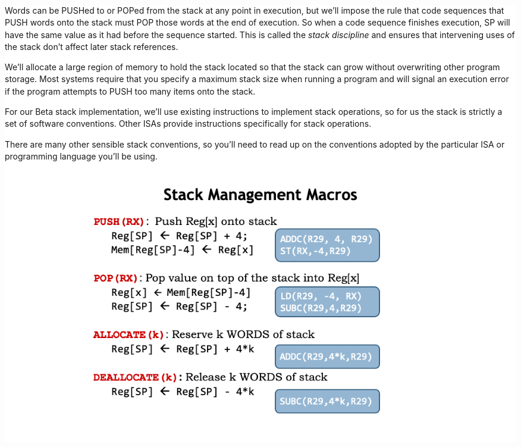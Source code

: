<p>Words can be PUSHed to or POPed from the stack at any point in
execution, but we&#700;ll impose the rule that code sequences
that PUSH words onto the stack must POP those words at the end
of execution.  So when a code sequence finishes execution, SP
will have the same value as it had before the sequence started.
This is called the <i>stack discipline</i> and ensures
that intervening uses of the stack don&#700;t affect later
stack references.</p>

<p>We&#700;ll allocate a large region of memory to hold the stack
located so that the stack can grow without overwriting other
program storage.  Most systems require that you specify a
maximum stack size when running a program and will signal an
execution error if the program attempts to PUSH too many items
onto the stack.</p>

<p>For our Beta stack implementation, we&#700;ll use existing
instructions to implement stack operations, so for us the stack
is strictly a set of software conventions.  Other ISAs provide
instructions specifically for stack operations.</p>

<p>There are many other sensible stack conventions, so
you&#700;ll need to read up on the conventions adopted by the
particular ISA or programming language you&#700;ll be
using.</p>

<p align="center"><img style="height:450px;" src="lecture_slides/stacks/Slide10.png"/></p>
